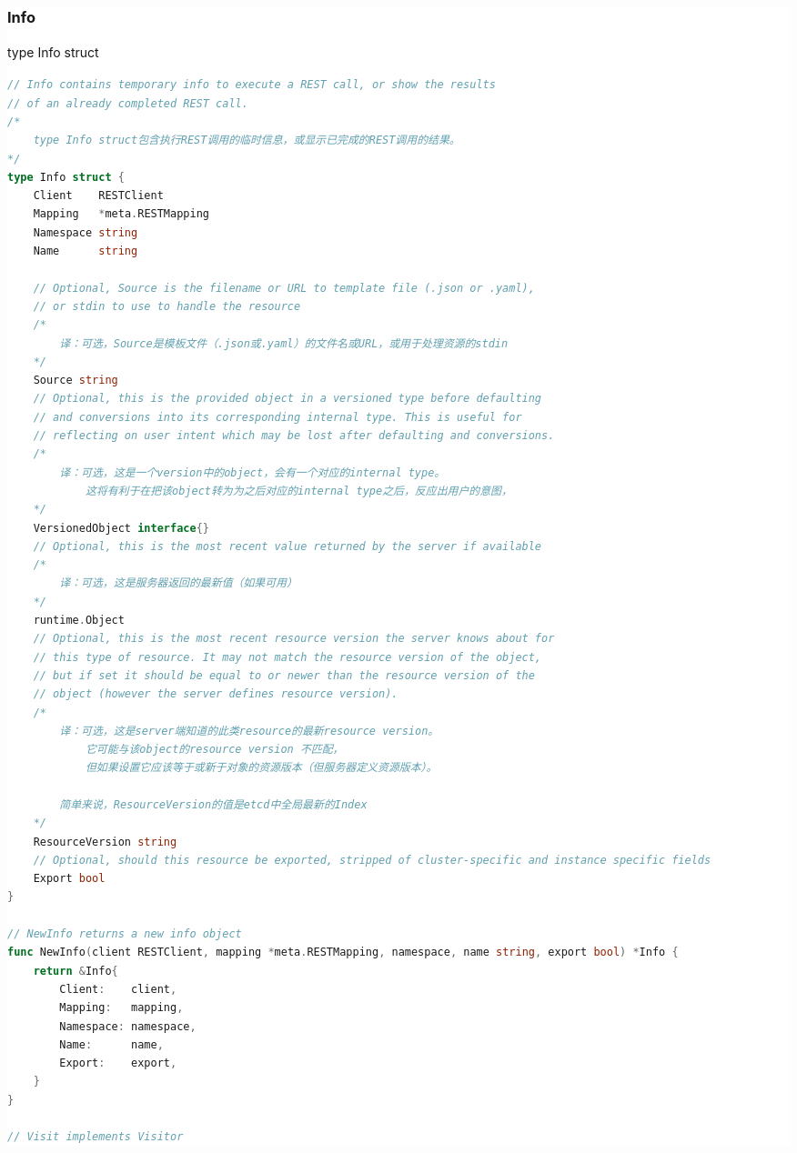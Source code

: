 ### Info
type Info struct 
```go
// Info contains temporary info to execute a REST call, or show the results
// of an already completed REST call.
/*
	type Info struct包含执行REST调用的临时信息，或显示已完成的REST调用的结果。
*/
type Info struct {
	Client    RESTClient
	Mapping   *meta.RESTMapping
	Namespace string
	Name      string

	// Optional, Source is the filename or URL to template file (.json or .yaml),
	// or stdin to use to handle the resource
	/*
		译：可选，Source是模板文件（.json或.yaml）的文件名或URL，或用于处理资源的stdin
	*/
	Source string
	// Optional, this is the provided object in a versioned type before defaulting
	// and conversions into its corresponding internal type. This is useful for
	// reflecting on user intent which may be lost after defaulting and conversions.
	/*
		译：可选，这是一个version中的object，会有一个对应的internal type。
			这将有利于在把该object转为为之后对应的internal type之后，反应出用户的意图，
	*/
	VersionedObject interface{}
	// Optional, this is the most recent value returned by the server if available
	/*
		译：可选，这是服务器返回的最新值（如果可用）
	*/
	runtime.Object
	// Optional, this is the most recent resource version the server knows about for
	// this type of resource. It may not match the resource version of the object,
	// but if set it should be equal to or newer than the resource version of the
	// object (however the server defines resource version).
	/*
		译：可选，这是server端知道的此类resource的最新resource version。
			它可能与该object的resource version 不匹配，
			但如果设置它应该等于或新于对象的资源版本（但服务器定义资源版本）。

		简单来说，ResourceVersion的值是etcd中全局最新的Index
	*/
	ResourceVersion string
	// Optional, should this resource be exported, stripped of cluster-specific and instance specific fields
	Export bool
}

// NewInfo returns a new info object
func NewInfo(client RESTClient, mapping *meta.RESTMapping, namespace, name string, export bool) *Info {
	return &Info{
		Client:    client,
		Mapping:   mapping,
		Namespace: namespace,
		Name:      name,
		Export:    export,
	}
}

// Visit implements Visitor
```
